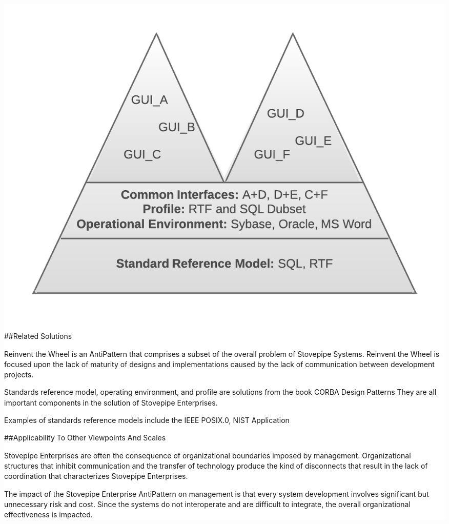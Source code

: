 ![Stovepipe Enterprise antipattern](/images/object-oriented-programming/anti-patterns/Stovepipe-Enterprise-5-2x.png "Stovepipe Enterprise antipattern")

##Related Solutions

Reinvent the Wheel is an AntiPattern that comprises a subset of the overall problem of Stovepipe Systems. Reinvent the Wheel is focused upon the lack of maturity of designs and implementations caused by the lack of communication between development projects.

Standards reference model, operating environment, and profile are solutions from the book CORBA Design Patterns They are all important components in the solution of Stovepipe Enterprises.

Examples of standards reference models include the IEEE POSIX.0, NIST Application

##Applicability To Other Viewpoints And Scales

Stovepipe Enterprises are often the consequence of organizational boundaries imposed by management. Organizational structures that inhibit communication and the transfer of technology produce the kind of disconnects that result in the lack of coordination that characterizes Stovepipe Enterprises.

The impact of the Stovepipe Enterprise AntiPattern on management is that every system development involves significant but unnecessary risk and cost. Since the systems do not interoperate and are difficult to integrate, the overall organizational effectiveness is impacted.
